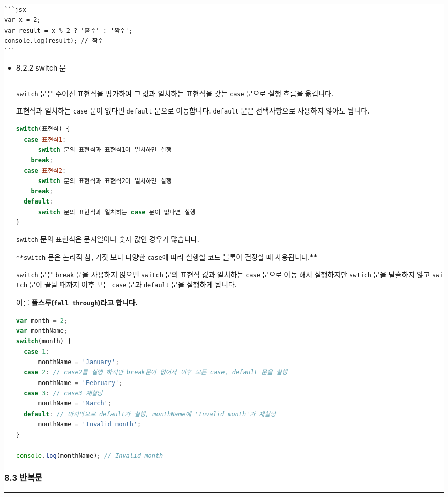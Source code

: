     ```jsx
    var x = 2;
    var result = x % 2 ? '홀수' : '짝수';
    console.log(result); // 짝수
    ```
    
- 8.2.2 switch 문
    
    ---
    
    `switch` 문은 주어진 표현식을 평가하여 그 값과 일치하는 표현식을 갖는 `case` 문으로 실행 흐름을 옮깁니다. 
    
    표현식과 일치하는 `case` 문이 없다면 `default` 문으로 이동합니다. `default` 문은 선택사항으로 사용하지 않아도 됩니다.
    
    ```jsx
    switch(표현식) {
      case 표현식1:
    	  switch 문의 표현식과 표현식1이 일치하면 실행
        break;
      case 표현식2:
    	  switch 문의 표현식과 표현식2이 일치하면 실행
        break;
      default:
    	  switch 문의 표현식과 일치하는 case 문이 없다면 실행
    }
    ```
    
    `switch` 문의 표현식은 문자열이나 숫자 값인 경우가 많습니다. 
    
    `**switch` 문은 논리적 참, 거짓 보다 다양한 `case`에 따라 실행할 코드 블록이 결정할 때 사용됩니다.**
    
    `switch` 문은 `break` 문을 사용하지 않으면 `switch` 문의 표현식 값과 일치하는 `case` 문으로 이동 해서 실행하지만 `swtich` 문을 탈출하지 않고 `switch` 문이 끝날 때까지 이후 모든 `case` 문과 `default` 문을 실행하게 됩니다.
    
    이를 **폴스루(`fall through`)라고 합니다.**
    
    ```jsx
    var month = 2;
    var monthName;
    switch(month) {
      case 1:
    	  monthName = 'January';
      case 2: // case2를 실행 하지만 break문이 없어서 이후 모든 case, default 문을 실행
    	  monthName = 'February';
      case 3: // case3 재할당
    	  monthName = 'March';
      default: // 마지막으로 default가 실행, monthName에 'Invalid month'가 재할당
    	  monthName = 'Invalid month';
    }
    
    console.log(monthName); // Invalid month
    ```
    

### 8.3 반복문

---